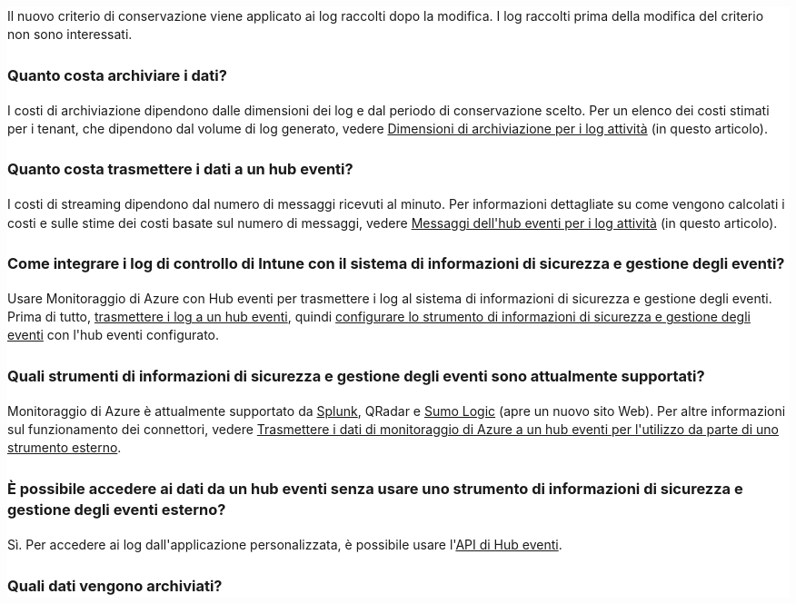 Il nuovo criterio di conservazione viene applicato ai log raccolti dopo la modifica. I log raccolti prima della modifica del criterio non sono interessati.

### <a name="how-much-does-it-cost-to-store-my-data"></a>Quanto costa archiviare i dati?

I costi di archiviazione dipendono dalle dimensioni dei log e dal periodo di conservazione scelto. Per un elenco dei costi stimati per i tenant, che dipendono dal volume di log generato, vedere [Dimensioni di archiviazione per i log attività](#storage-size-for-activity-logs) (in questo articolo).

### <a name="how-much-does-it-cost-to-stream-my-data-to-an-event-hub"></a>Quanto costa trasmettere i dati a un hub eventi?

I costi di streaming dipendono dal numero di messaggi ricevuti al minuto. Per informazioni dettagliate su come vengono calcolati i costi e sulle stime dei costi basate sul numero di messaggi, vedere [Messaggi dell'hub eventi per i log attività](#event-hub-messages-for-activity-logs) (in questo articolo).

### <a name="how-do-i-integrate-intune-audit-logs-with-my-siem-system"></a>Come integrare i log di controllo di Intune con il sistema di informazioni di sicurezza e gestione degli eventi?

Usare Monitoraggio di Azure con Hub eventi per trasmettere i log al sistema di informazioni di sicurezza e gestione degli eventi. Prima di tutto, [trasmettere i log a un hub eventi](https://docs.microsoft.com/azure/active-directory/reports-monitoring/tutorial-azure-monitor-stream-logs-to-event-hub), quindi [configurare lo strumento di informazioni di sicurezza e gestione degli eventi](https://docs.microsoft.com/azure/active-directory/reports-monitoring/tutorial-azure-monitor-stream-logs-to-event-hub#access-data-from-your-event-hub) con l'hub eventi configurato. 

### <a name="what-siem-tools-are-currently-supported"></a>Quali strumenti di informazioni di sicurezza e gestione degli eventi sono attualmente supportati?

Monitoraggio di Azure è attualmente supportato da [Splunk](https://docs.microsoft.com/azure/active-directory/reports-monitoring/tutorial-integrate-activity-logs-with-splunk), QRadar e [Sumo Logic](https://help.sumologic.com/Send-Data/Applications-and-Other-Data-Sources/Azure_Active_Directory) (apre un nuovo sito Web). Per altre informazioni sul funzionamento dei connettori, vedere [Trasmettere i dati di monitoraggio di Azure a un hub eventi per l'utilizzo da parte di uno strumento esterno](https://docs.microsoft.com/azure/azure-monitor/platform/stream-monitoring-data-event-hubs).

### <a name="can-i-access-the-data-from-an-event-hub-without-using-an-external-siem-tool"></a>È possibile accedere ai dati da un hub eventi senza usare uno strumento di informazioni di sicurezza e gestione degli eventi esterno?

Sì. Per accedere ai log dall'applicazione personalizzata, è possibile usare l'[API di Hub eventi](https://docs.microsoft.com/azure/event-hubs/event-hubs-dotnet-standard-getstarted-receive-eph).

### <a name="what-data-is-stored"></a>Quali dati vengono archiviati?
